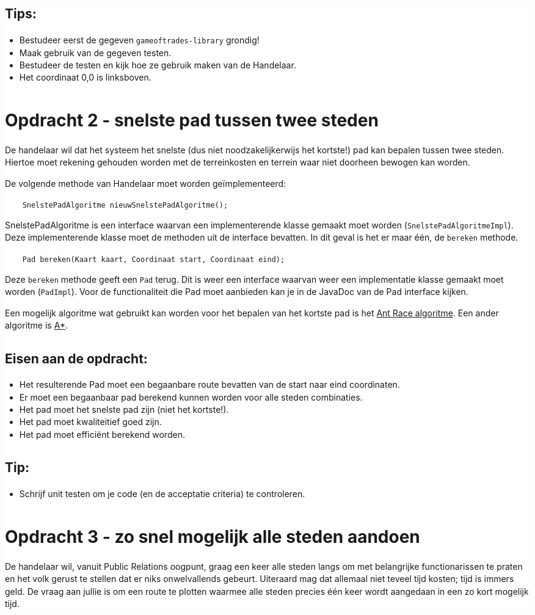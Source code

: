 Tips:
-----

* Bestudeer eerst de gegeven `gameoftrades-library` grondig!
* Maak gebruik van de gegeven testen. 
* Bestudeer de testen en kijk hoe ze gebruik maken van de Handelaar.
* Het coordinaat 0,0 is linksboven.


Opdracht 2 - snelste pad tussen twee steden
===========================================

De handelaar wil dat het systeem het snelste (dus niet noodzakelijkerwijs het kortste!) pad kan bepalen tussen twee steden. Hiertoe moet rekening gehouden worden met de terreinkosten en terrein waar niet doorheen bewogen kan worden. 

De volgende methode van Handelaar moet worden geïmplementeerd:

```
    SnelstePadAlgoritme nieuwSnelstePadAlgoritme();
```

SnelstePadAlgoritme is een interface waarvan een implementerende klasse gemaakt moet worden (`SnelstePadAlgoritmeImpl`).
Deze implementerende klasse moet de methoden uit de interface bevatten. In dit geval is het er maar één, de `bereken` methode.

```
    Pad bereken(Kaart kaart, Coordinaat start, Coordinaat eind);
```

Deze `bereken` methode geeft een `Pad` terug. Dit is weer een interface waarvan weer een implementatie klasse gemaakt moet worden (`PadImpl`).
Voor de functionaliteit die Pad moet aanbieden kan je in de JavaDoc van de Pad interface kijken.

Een mogelijk algoritme wat gebruikt kan worden voor het bepalen van het kortste pad is het [Ant Race algoritme](http://blaeul.de/s.php?l=de&d=antraces).
Een ander algoritme is [A*](http://www.policyalmanac.org/games/aStarTutorial.htm).

Eisen aan de opdracht:
----------------------

* Het resulterende Pad moet een begaanbare route bevatten van de start naar eind coordinaten.
* Er moet een begaanbaar pad berekend kunnen worden voor alle steden combinaties.
* Het pad moet het snelste pad zijn (niet het kortste!).
* Het pad moet kwaliteitief goed zijn.
* Het pad moet efficiënt berekend worden.

Tip:
----
* Schrijf unit testen om je code (en de acceptatie criteria) te controleren.


Opdracht 3 - zo snel mogelijk alle steden aandoen
=================================================

De handelaar wil, vanuit Public Relations oogpunt, graag een keer alle steden langs om met belangrijke functionarissen te praten en het volk gerust te stellen dat er niks onwelvallends gebeurt. Uiteraard mag dat allemaal niet teveel tijd kosten; tijd is immers geld. De vraag aan jullie is om een route te plotten waarmee alle steden precies één keer wordt aangedaan in een zo kort mogelijk tijd. 
